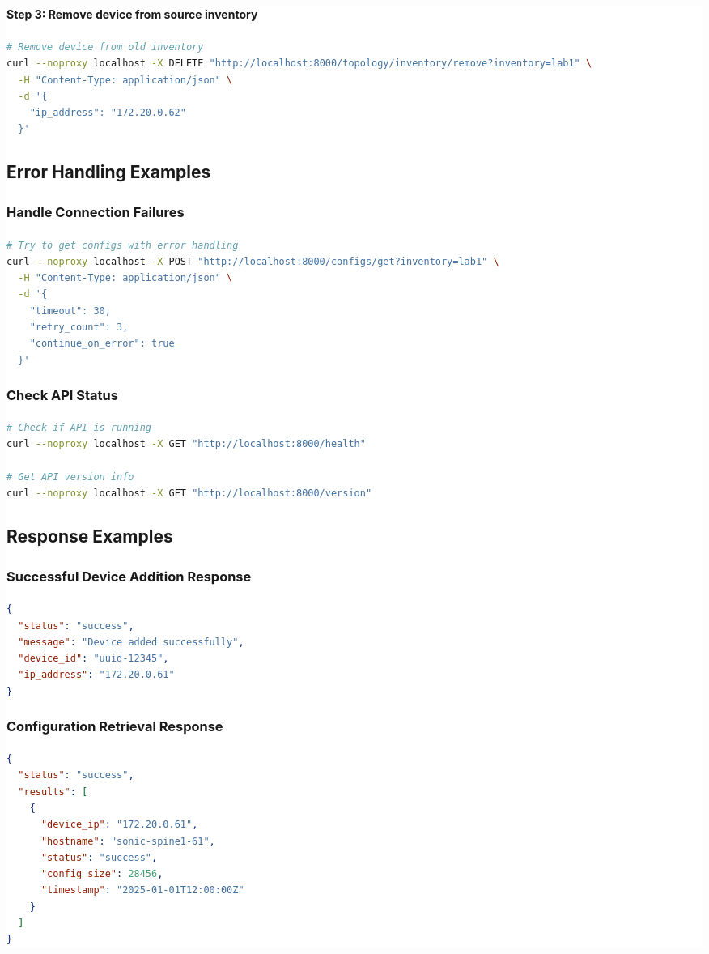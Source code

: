 #### Step 3: Remove device from source inventory
```bash
# Remove device from old inventory
curl --noproxy localhost -X DELETE "http://localhost:8000/topology/inventory/remove?inventory=lab1" \
  -H "Content-Type: application/json" \
  -d '{
    "ip_address": "172.20.0.62"
  }'
```

## Error Handling Examples

### Handle Connection Failures
```bash
# Try to get configs with error handling
curl --noproxy localhost -X POST "http://localhost:8000/configs/get?inventory=lab1" \
  -H "Content-Type: application/json" \
  -d '{
    "timeout": 30,
    "retry_count": 3,
    "continue_on_error": true
  }'
```

### Check API Status
```bash
# Check if API is running
curl --noproxy localhost -X GET "http://localhost:8000/health"

# Get API version info
curl --noproxy localhost -X GET "http://localhost:8000/version"
```

## Response Examples

### Successful Device Addition Response
```json
{
  "status": "success",
  "message": "Device added successfully",
  "device_id": "uuid-12345",
  "ip_address": "172.20.0.61"
}
```

### Configuration Retrieval Response
```json
{
  "status": "success",
  "results": [
    {
      "device_ip": "172.20.0.61",
      "hostname": "sonic-spine1-61",
      "status": "success",
      "config_size": 28456,
      "timestamp": "2025-01-01T12:00:00Z"
    }
  ]
}
```

